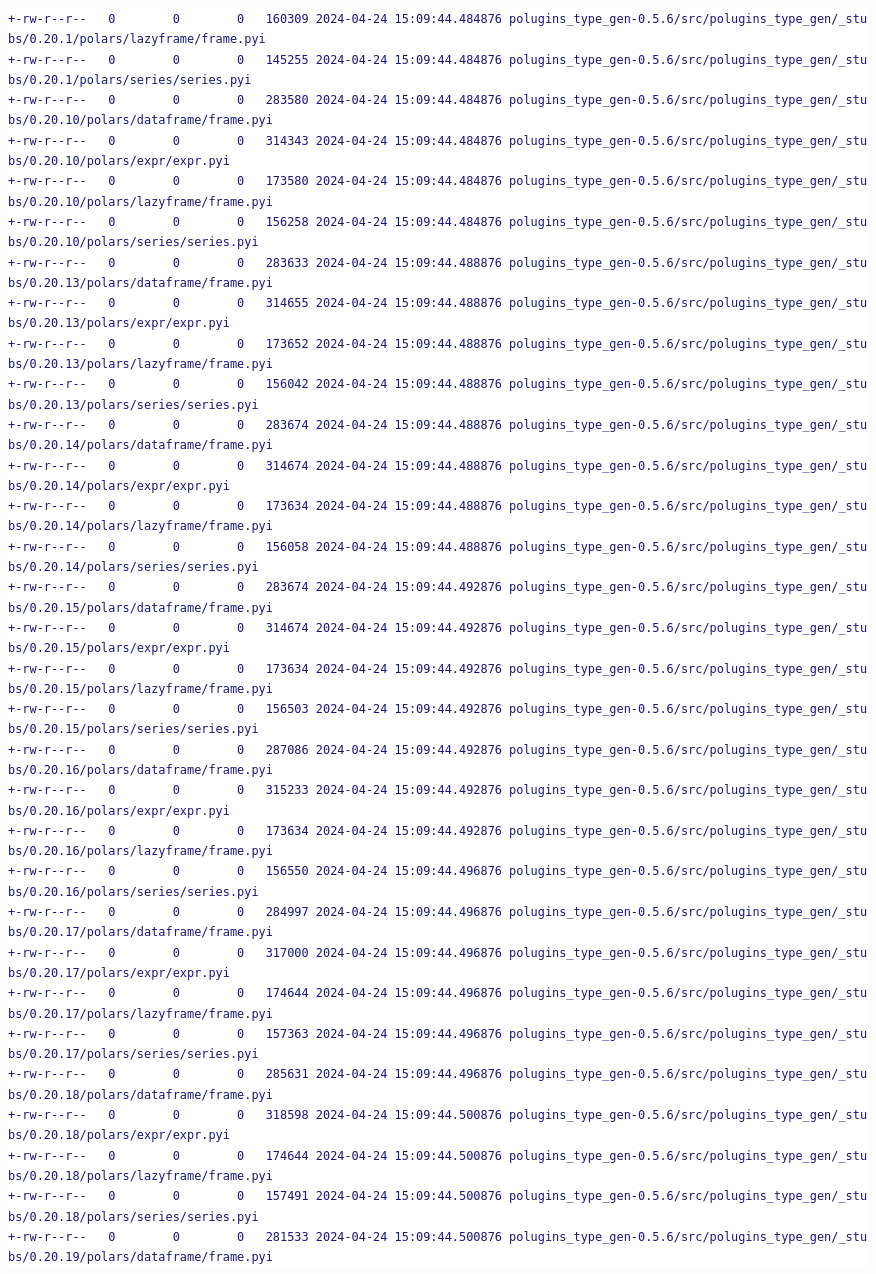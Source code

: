 ```diff
+-rw-r--r--   0        0        0   160309 2024-04-24 15:09:44.484876 polugins_type_gen-0.5.6/src/polugins_type_gen/_stubs/0.20.1/polars/lazyframe/frame.pyi
+-rw-r--r--   0        0        0   145255 2024-04-24 15:09:44.484876 polugins_type_gen-0.5.6/src/polugins_type_gen/_stubs/0.20.1/polars/series/series.pyi
+-rw-r--r--   0        0        0   283580 2024-04-24 15:09:44.484876 polugins_type_gen-0.5.6/src/polugins_type_gen/_stubs/0.20.10/polars/dataframe/frame.pyi
+-rw-r--r--   0        0        0   314343 2024-04-24 15:09:44.484876 polugins_type_gen-0.5.6/src/polugins_type_gen/_stubs/0.20.10/polars/expr/expr.pyi
+-rw-r--r--   0        0        0   173580 2024-04-24 15:09:44.484876 polugins_type_gen-0.5.6/src/polugins_type_gen/_stubs/0.20.10/polars/lazyframe/frame.pyi
+-rw-r--r--   0        0        0   156258 2024-04-24 15:09:44.484876 polugins_type_gen-0.5.6/src/polugins_type_gen/_stubs/0.20.10/polars/series/series.pyi
+-rw-r--r--   0        0        0   283633 2024-04-24 15:09:44.488876 polugins_type_gen-0.5.6/src/polugins_type_gen/_stubs/0.20.13/polars/dataframe/frame.pyi
+-rw-r--r--   0        0        0   314655 2024-04-24 15:09:44.488876 polugins_type_gen-0.5.6/src/polugins_type_gen/_stubs/0.20.13/polars/expr/expr.pyi
+-rw-r--r--   0        0        0   173652 2024-04-24 15:09:44.488876 polugins_type_gen-0.5.6/src/polugins_type_gen/_stubs/0.20.13/polars/lazyframe/frame.pyi
+-rw-r--r--   0        0        0   156042 2024-04-24 15:09:44.488876 polugins_type_gen-0.5.6/src/polugins_type_gen/_stubs/0.20.13/polars/series/series.pyi
+-rw-r--r--   0        0        0   283674 2024-04-24 15:09:44.488876 polugins_type_gen-0.5.6/src/polugins_type_gen/_stubs/0.20.14/polars/dataframe/frame.pyi
+-rw-r--r--   0        0        0   314674 2024-04-24 15:09:44.488876 polugins_type_gen-0.5.6/src/polugins_type_gen/_stubs/0.20.14/polars/expr/expr.pyi
+-rw-r--r--   0        0        0   173634 2024-04-24 15:09:44.488876 polugins_type_gen-0.5.6/src/polugins_type_gen/_stubs/0.20.14/polars/lazyframe/frame.pyi
+-rw-r--r--   0        0        0   156058 2024-04-24 15:09:44.488876 polugins_type_gen-0.5.6/src/polugins_type_gen/_stubs/0.20.14/polars/series/series.pyi
+-rw-r--r--   0        0        0   283674 2024-04-24 15:09:44.492876 polugins_type_gen-0.5.6/src/polugins_type_gen/_stubs/0.20.15/polars/dataframe/frame.pyi
+-rw-r--r--   0        0        0   314674 2024-04-24 15:09:44.492876 polugins_type_gen-0.5.6/src/polugins_type_gen/_stubs/0.20.15/polars/expr/expr.pyi
+-rw-r--r--   0        0        0   173634 2024-04-24 15:09:44.492876 polugins_type_gen-0.5.6/src/polugins_type_gen/_stubs/0.20.15/polars/lazyframe/frame.pyi
+-rw-r--r--   0        0        0   156503 2024-04-24 15:09:44.492876 polugins_type_gen-0.5.6/src/polugins_type_gen/_stubs/0.20.15/polars/series/series.pyi
+-rw-r--r--   0        0        0   287086 2024-04-24 15:09:44.492876 polugins_type_gen-0.5.6/src/polugins_type_gen/_stubs/0.20.16/polars/dataframe/frame.pyi
+-rw-r--r--   0        0        0   315233 2024-04-24 15:09:44.492876 polugins_type_gen-0.5.6/src/polugins_type_gen/_stubs/0.20.16/polars/expr/expr.pyi
+-rw-r--r--   0        0        0   173634 2024-04-24 15:09:44.492876 polugins_type_gen-0.5.6/src/polugins_type_gen/_stubs/0.20.16/polars/lazyframe/frame.pyi
+-rw-r--r--   0        0        0   156550 2024-04-24 15:09:44.496876 polugins_type_gen-0.5.6/src/polugins_type_gen/_stubs/0.20.16/polars/series/series.pyi
+-rw-r--r--   0        0        0   284997 2024-04-24 15:09:44.496876 polugins_type_gen-0.5.6/src/polugins_type_gen/_stubs/0.20.17/polars/dataframe/frame.pyi
+-rw-r--r--   0        0        0   317000 2024-04-24 15:09:44.496876 polugins_type_gen-0.5.6/src/polugins_type_gen/_stubs/0.20.17/polars/expr/expr.pyi
+-rw-r--r--   0        0        0   174644 2024-04-24 15:09:44.496876 polugins_type_gen-0.5.6/src/polugins_type_gen/_stubs/0.20.17/polars/lazyframe/frame.pyi
+-rw-r--r--   0        0        0   157363 2024-04-24 15:09:44.496876 polugins_type_gen-0.5.6/src/polugins_type_gen/_stubs/0.20.17/polars/series/series.pyi
+-rw-r--r--   0        0        0   285631 2024-04-24 15:09:44.496876 polugins_type_gen-0.5.6/src/polugins_type_gen/_stubs/0.20.18/polars/dataframe/frame.pyi
+-rw-r--r--   0        0        0   318598 2024-04-24 15:09:44.500876 polugins_type_gen-0.5.6/src/polugins_type_gen/_stubs/0.20.18/polars/expr/expr.pyi
+-rw-r--r--   0        0        0   174644 2024-04-24 15:09:44.500876 polugins_type_gen-0.5.6/src/polugins_type_gen/_stubs/0.20.18/polars/lazyframe/frame.pyi
+-rw-r--r--   0        0        0   157491 2024-04-24 15:09:44.500876 polugins_type_gen-0.5.6/src/polugins_type_gen/_stubs/0.20.18/polars/series/series.pyi
+-rw-r--r--   0        0        0   281533 2024-04-24 15:09:44.500876 polugins_type_gen-0.5.6/src/polugins_type_gen/_stubs/0.20.19/polars/dataframe/frame.pyi
```